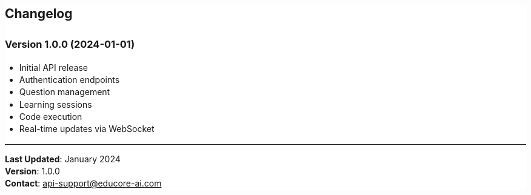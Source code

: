 ## Changelog

### Version 1.0.0 (2024-01-01)

- Initial API release
- Authentication endpoints
- Question management
- Learning sessions
- Code execution
- Real-time updates via WebSocket

---

**Last Updated**: January 2024  
**Version**: 1.0.0  
**Contact**: api-support@educore-ai.com

